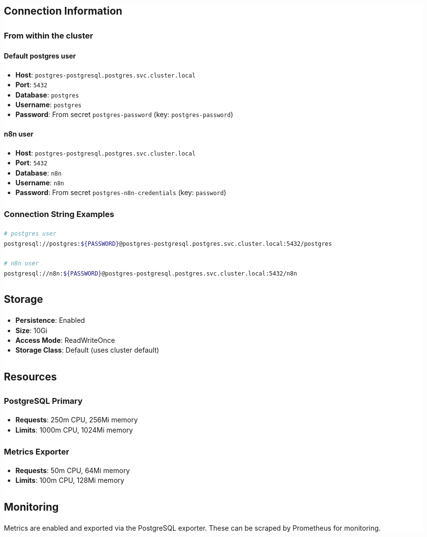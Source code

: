 ## Connection Information

### From within the cluster

#### Default postgres user
- **Host**: `postgres-postgresql.postgres.svc.cluster.local`
- **Port**: `5432`
- **Database**: `postgres`
- **Username**: `postgres`
- **Password**: From secret `postgres-password` (key: `postgres-password`)

#### n8n user
- **Host**: `postgres-postgresql.postgres.svc.cluster.local`
- **Port**: `5432`
- **Database**: `n8n`
- **Username**: `n8n`
- **Password**: From secret `postgres-n8n-credentials` (key: `password`)

### Connection String Examples

```bash
# postgres user
postgresql://postgres:${PASSWORD}@postgres-postgresql.postgres.svc.cluster.local:5432/postgres

# n8n user
postgresql://n8n:${PASSWORD}@postgres-postgresql.postgres.svc.cluster.local:5432/n8n
```

## Storage

- **Persistence**: Enabled
- **Size**: 10Gi
- **Access Mode**: ReadWriteOnce
- **Storage Class**: Default (uses cluster default)

## Resources

### PostgreSQL Primary
- **Requests**: 250m CPU, 256Mi memory
- **Limits**: 1000m CPU, 1024Mi memory

### Metrics Exporter
- **Requests**: 50m CPU, 64Mi memory
- **Limits**: 100m CPU, 128Mi memory

## Monitoring

Metrics are enabled and exported via the PostgreSQL exporter. These can be scraped by Prometheus for monitoring.

